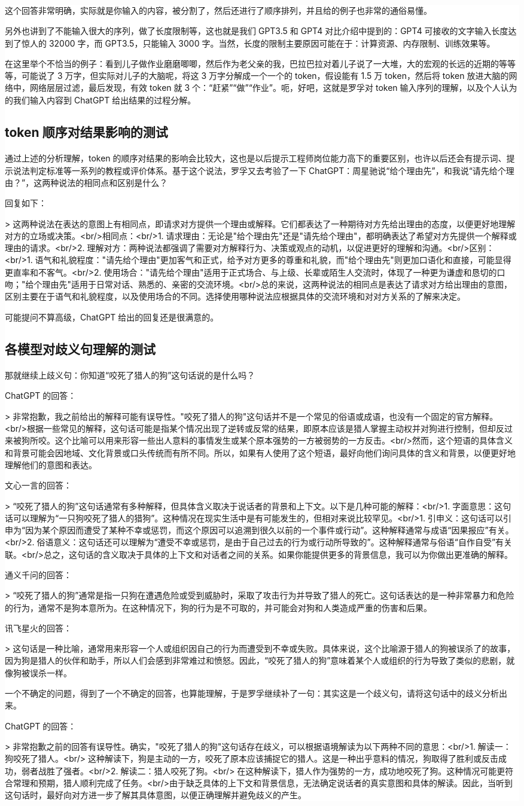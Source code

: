 这个回答非常明确，实际就是你输入的内容，被分割了，然后还进行了顺序排列，并且给的例子也非常的通俗易懂。

另外也讲到了不能输入很大的序列，做了长度限制等，这也就是我们 GPT3.5 和 GPT4 对比介绍中提到的：GPT4 可接收的文字输入长度达到了惊人的 32000 字，而 GPT3.5，只能输入 3000 字。当然，长度的限制主要原因可能在于：计算资源、内存限制、训练效果等。

在这里举个不恰当的例子：看到儿子做作业磨磨唧唧，然后作为老父亲的我，巴拉巴拉对着儿子说了一大堆，大的宏观的长远的近期的等等等，可能说了 3 万字，但实际对儿子的大脑呢，将这 3 万字分解成一个一个的 token，假设能有 1.5 万 token，然后将 token 放进大脑的网络中，网络层层过滤，最后发现，有效 token 就 3 个：“赶紧”“做”“作业”。呃，好吧，这就是罗孚对 token 输入序列的理解，以及个人认为的我们输入内容到 ChatGPT 给出结果的过程分解。

## token 顺序对结果影响的测试

通过上述的分析理解，token 的顺序对结果的影响会比较大，这也是以后提示工程师岗位能力高下的重要区别，也许以后还会有提示词、提示说法判定标准等一系列的教程或评价体系。基于这个说法，罗孚又去考验了一下 ChatGPT：周星驰说“给个理由先”，和我说“请先给个理由？”，这两种说法的相同点和区别是什么？

回复如下：

&gt; 这两种说法在表达的意图上有相同点，即请求对方提供一个理由或解释。它们都表达了一种期待对方先给出理由的态度，以便更好地理解对方的立场或决策。&lt;br/&gt;相同点：&lt;br/&gt;1. 请求理由：无论是&#34;给个理由先&#34;还是&#34;请先给个理由&#34;，都明确表达了希望对方先提供一个解释或理由的请求。&lt;br/&gt;2. 理解对方：两种说法都强调了需要对方解释行为、决策或观点的动机，以促进更好的理解和沟通。&lt;br/&gt;区别：&lt;br/&gt;1. 语气和礼貌程度：&#34;请先给个理由&#34;更加客气和正式，给予对方更多的尊重和礼貌，而&#34;给个理由先&#34;则更加口语化和直接，可能显得更直率和不客气。&lt;br/&gt;2. 使用场合：&#34;请先给个理由&#34;适用于正式场合、与上级、长辈或陌生人交流时，体现了一种更为谦虚和恳切的口吻；&#34;给个理由先&#34;适用于日常对话、熟悉的、亲密的交流环境。&lt;br/&gt;总的来说，这两种说法的相同点是表达了请求对方给出理由的意图，区别主要在于语气和礼貌程度，以及使用场合的不同。选择使用哪种说法应根据具体的交流环境和对对方关系的了解来决定。

可能提问不算高级，ChatGPT 给出的回复还是很满意的。

## 各模型对歧义句理解的测试

那就继续上歧义句：你知道“咬死了猎人的狗”这句话说的是什么吗？

ChatGPT 的回答：

&gt; 非常抱歉，我之前给出的解释可能有误导性。&#34;咬死了猎人的狗&#34;这句话并不是一个常见的俗语或成语，也没有一个固定的官方解释。&lt;br/&gt;根据一些常见的解释，这句话可能是指某个情况出现了逆转或反常的结果，即原本应该是猎人掌握主动权并对狗进行控制，但却反过来被狗所咬。这个比喻可以用来形容一些出人意料的事情发生或某个原本强势的一方被弱势的一方反击。&lt;br/&gt;然而，这个短语的具体含义和背景可能会因地域、文化背景或口头传统而有所不同。所以，如果有人使用了这个短语，最好向他们询问具体的含义和背景，以便更好地理解他们的意图和表达。

文心一言的回答：

&gt; “咬死了猎人的狗”这句话通常有多种解释，但具体含义取决于说话者的背景和上下文。以下是几种可能的解释：&lt;br/&gt;1. 字面意思：这句话可以理解为“一只狗咬死了猎人的猎狗”。这种情况在现实生活中是有可能发生的，但相对来说比较罕见。&lt;br/&gt;1. 引申义：这句话可以引申为“因为某个原因而遭受了某种不幸或惩罚，而这个原因可以追溯到很久以前的一个事件或行动”。这种解释通常与成语“因果报应”有关。&lt;br/&gt;2. 俗语意义：这句话还可以理解为“遭受不幸或惩罚，是由于自己过去的行为或行动所导致的”。这种解释通常与俗语“自作自受”有关联。&lt;br/&gt;总之，这句话的含义取决于具体的上下文和对话者之间的关系。如果你能提供更多的背景信息，我可以为你做出更准确的解释。

通义千问的回答：

&gt; “咬死了猎人的狗”通常是指一只狗在遭遇危险或受到威胁时，采取了攻击行为并导致了猎人的死亡。这句话表达的是一种非常暴力和危险的行为，通常不是狗本意所为。在这种情况下，狗的行为是不可取的，并可能会对狗和人类造成严重的伤害和后果。

讯飞星火的回答：

&gt; 这句话是一种比喻，通常用来形容一个人或组织因自己的行为而遭受到不幸或失败。具体来说，这个比喻源于猎人的狗被误杀了的故事，因为狗是猎人的伙伴和助手，所以人们会感到非常难过和愤怒。因此，“咬死了猎人的狗”意味着某个人或组织的行为导致了类似的悲剧，就像狗被误杀一样。

一个不确定的问题，得到了一个不确定的回答，也算能理解，于是罗孚继续补了一句：其实这是一个歧义句，请将这句话中的歧义分析出来。

ChatGPT 的回答：

&gt; 非常抱歉之前的回答有误导性。确实，&#34;咬死了猎人的狗&#34;这句话存在歧义，可以根据语境解读为以下两种不同的意思：&lt;br/&gt;1. 解读一：狗咬死了猎人。&lt;br/&gt; 这种解读下，狗是主动的一方，咬死了原本应该捕捉它的猎人。这是一种出乎意料的情况，狗取得了胜利或反击成功，弱者战胜了强者。&lt;br/&gt;2. 解读二：猎人咬死了狗。&lt;br/&gt; 在这种解读下，猎人作为强势的一方，成功地咬死了狗。这种情况可能更符合常理和预期，猎人顺利完成了任务。&lt;br/&gt;由于缺乏具体的上下文和背景信息，无法确定说话者的真实意图和具体的解读。因此，当听到这句话时，最好向对方进一步了解其具体意图，以便正确理解并避免歧义的产生。
